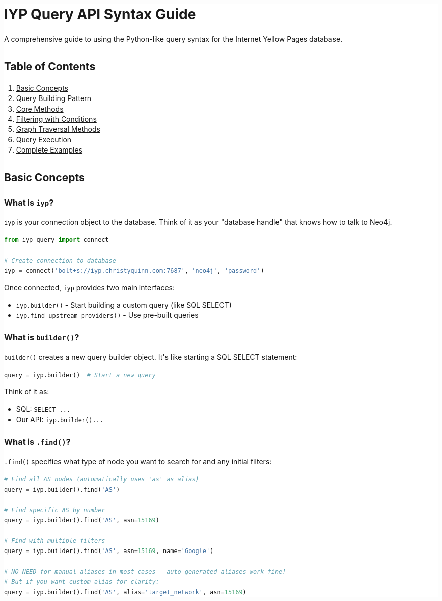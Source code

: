 # IYP Query API Syntax Guide

A comprehensive guide to using the Python-like query syntax for the Internet Yellow Pages database.

## Table of Contents
1. [Basic Concepts](#basic-concepts)
2. [Query Building Pattern](#query-building-pattern)
3. [Core Methods](#core-methods)
4. [Filtering with Conditions](#filtering-with-conditions)
5. [Graph Traversal Methods](#graph-traversal-methods)
6. [Query Execution](#query-execution)
7. [Complete Examples](#complete-examples)

## Basic Concepts

### What is `iyp`?
`iyp` is your connection object to the database. Think of it as your "database handle" that knows how to talk to Neo4j.

```python
from iyp_query import connect

# Create connection to database
iyp = connect('bolt+s://iyp.christyquinn.com:7687', 'neo4j', 'password')
```

Once connected, `iyp` provides two main interfaces:
- `iyp.builder()` - Start building a custom query (like SQL SELECT)
- `iyp.find_upstream_providers()` - Use pre-built queries

### What is `builder()`?
`builder()` creates a new query builder object. It's like starting a SQL SELECT statement:

```python
query = iyp.builder()  # Start a new query
```

Think of it as:
- SQL: `SELECT ...`
- Our API: `iyp.builder()...`

### What is `.find()`?
`.find()` specifies what type of node you want to search for and any initial filters:

```python
# Find all AS nodes (automatically uses 'as' as alias)
query = iyp.builder().find('AS')

# Find specific AS by number
query = iyp.builder().find('AS', asn=15169)

# Find with multiple filters
query = iyp.builder().find('AS', asn=15169, name='Google')

# NO NEED for manual aliases in most cases - auto-generated aliases work fine!
# But if you want custom alias for clarity:
query = iyp.builder().find('AS', alias='target_network', asn=15169)
```
